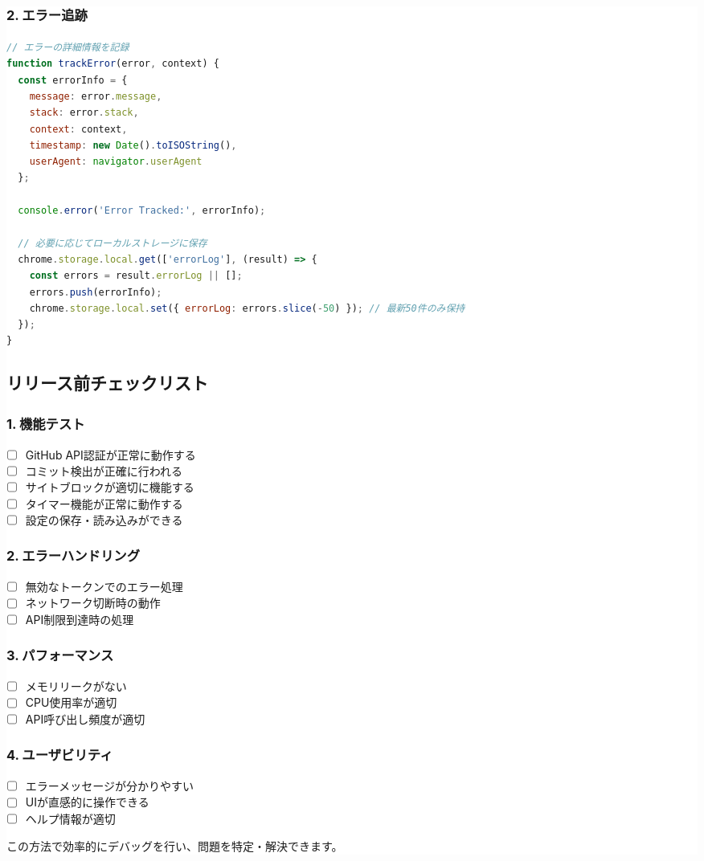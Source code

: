 ```javascript
```

### 2. エラー追跡
```javascript
// エラーの詳細情報を記録
function trackError(error, context) {
  const errorInfo = {
    message: error.message,
    stack: error.stack,
    context: context,
    timestamp: new Date().toISOString(),
    userAgent: navigator.userAgent
  };
  
  console.error('Error Tracked:', errorInfo);
  
  // 必要に応じてローカルストレージに保存
  chrome.storage.local.get(['errorLog'], (result) => {
    const errors = result.errorLog || [];
    errors.push(errorInfo);
    chrome.storage.local.set({ errorLog: errors.slice(-50) }); // 最新50件のみ保持
  });
}
```

## リリース前チェックリスト

### 1. 機能テスト
- [ ] GitHub API認証が正常に動作する
- [ ] コミット検出が正確に行われる
- [ ] サイトブロックが適切に機能する
- [ ] タイマー機能が正常に動作する
- [ ] 設定の保存・読み込みができる

### 2. エラーハンドリング
- [ ] 無効なトークンでのエラー処理
- [ ] ネットワーク切断時の動作
- [ ] API制限到達時の処理

### 3. パフォーマンス
- [ ] メモリリークがない
- [ ] CPU使用率が適切
- [ ] API呼び出し頻度が適切

### 4. ユーザビリティ
- [ ] エラーメッセージが分かりやすい
- [ ] UIが直感的に操作できる
- [ ] ヘルプ情報が適切

この方法で効率的にデバッグを行い、問題を特定・解決できます。